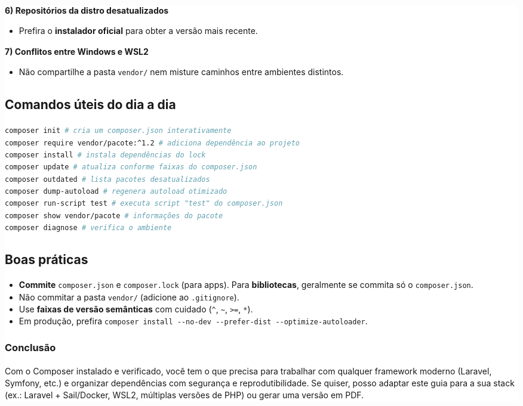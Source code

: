**6) Repositórios da distro desatualizados**
- Prefira o **instalador oficial** para obter a versão mais recente.

**7) Conflitos entre Windows e WSL2**
- Não compartilhe a pasta `vendor/` nem misture caminhos entre ambientes distintos.

## Comandos úteis do dia a dia
```bash
composer init # cria um composer.json interativamente
composer require vendor/pacote:^1.2 # adiciona dependência ao projeto
composer install # instala dependências do lock
composer update # atualiza conforme faixas do composer.json
composer outdated # lista pacotes desatualizados
composer dump-autoload # regenera autoload otimizado
composer run-script test # executa script "test" do composer.json
composer show vendor/pacote # informações do pacote
composer diagnose # verifica o ambiente
```

## Boas práticas
- **Commite** `composer.json` e `composer.lock` (para apps). Para **bibliotecas**, geralmente se commita só o `composer.json`. 
- Não commitar a pasta `vendor/` (adicione ao `.gitignore`).
- Use **faixas de versão semânticas** com cuidado (`^`, `~`, `>=`, `*`).
- Em produção, prefira `composer install --no-dev --prefer-dist --optimize-autoloader`.

### Conclusão

Com o Composer instalado e verificado, você tem o que precisa para trabalhar com qualquer framework moderno (Laravel, Symfony, etc.) e organizar dependências com segurança e reprodutibilidade. Se quiser, posso adaptar este guia para a sua stack (ex.: Laravel + Sail/Docker, WSL2, múltiplas versões de PHP) ou gerar uma versão em PDF. 